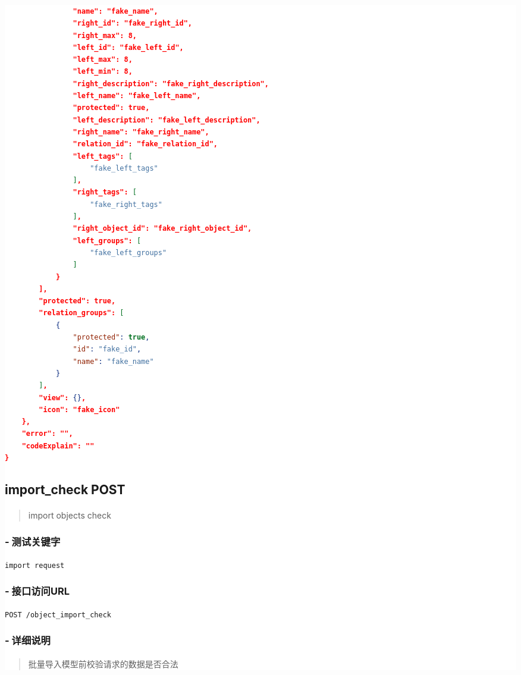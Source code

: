 ```json
                "name": "fake_name",
                "right_id": "fake_right_id",
                "right_max": 8,
                "left_id": "fake_left_id",
                "left_max": 8,
                "left_min": 8,
                "right_description": "fake_right_description",
                "left_name": "fake_left_name",
                "protected": true,
                "left_description": "fake_left_description",
                "right_name": "fake_right_name",
                "relation_id": "fake_relation_id",
                "left_tags": [
                    "fake_left_tags"
                ],
                "right_tags": [
                    "fake_right_tags"
                ],
                "right_object_id": "fake_right_object_id",
                "left_groups": [
                    "fake_left_groups"
                ]
            }
        ],
        "protected": true,
        "relation_groups": [
            {
                "protected": true,
                "id": "fake_id",
                "name": "fake_name"
            }
        ],
        "view": {},
        "icon": "fake_icon"
    },
    "error": "",
    "codeExplain": ""
}
```
## <a id='-import_check-POST'></a> import_check POST
>import objects check<br>

### - 测试关键字
```
import request 
```
### - 接口访问URL
```
POST /object_import_check
```
### - 详细说明
>批量导入模型前校验请求的数据是否合法<br>
